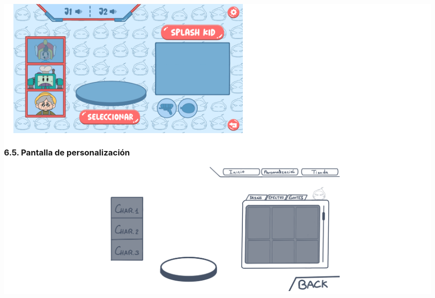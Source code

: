    <img src="Assets/Arte/Interfaces GDD/InterfazSeleccionPersonaje.png" alt="Interfaz Seleccion Personaje" width="500" height="260">
</div>

### 6.5. Pantalla de personalización	
<div align="center">
   <img src="Assets/Arte/Interfaces Bocetos/InterfazPersonalizacion.png" alt="Interfaz Personalizacion" width="500" height="250">
</div>
<div align="center">
